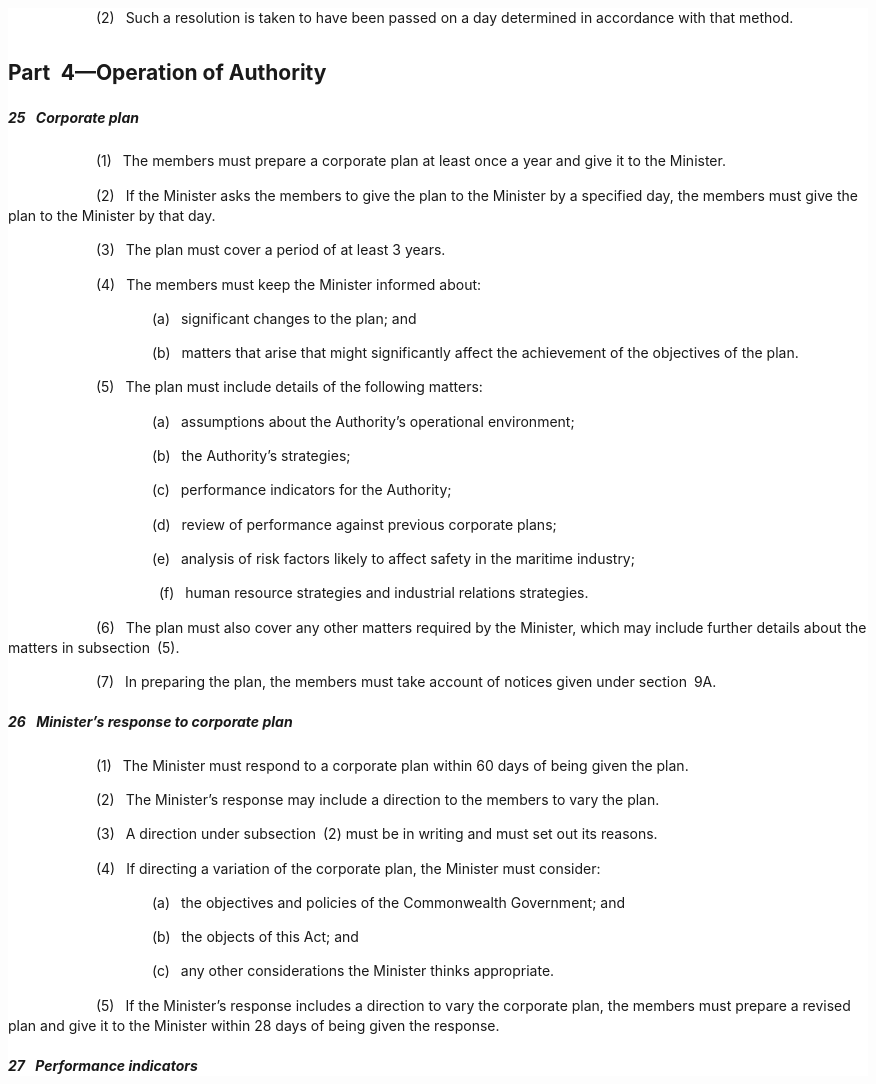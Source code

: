              (2)  Such a resolution is taken to have been passed on a day determined in accordance with that method.

## Part 4—Operation of Authority

##### <a id="25"></a>25  Corporate plan

             (1)  The members must prepare a corporate plan at least once a year and give it to the Minister.

             (2)  If the Minister asks the members to give the plan to the Minister by a specified day, the members must give the plan to the Minister by that day.

             (3)  The plan must cover a period of at least 3 years.

             (4)  The members must keep the Minister informed about:

                     (a)  significant changes to the plan; and

                     (b)  matters that arise that might significantly affect the achievement of the objectives of the plan.

             (5)  The plan must include details of the following matters:

                     (a)  assumptions about the Authority’s operational environment;

                     (b)  the Authority’s strategies;

                     (c)  performance indicators for the Authority;

                     (d)  review of performance against previous corporate plans;

                     (e)  analysis of risk factors likely to affect safety in the maritime industry;

                      (f)  human resource strategies and industrial relations strategies.

             (6)  The plan must also cover any other matters required by the Minister, which may include further details about the matters in subsection (5).

             (7)  In preparing the plan, the members must take account of notices given under section 9A.

##### <a id="26"></a>26  Minister’s response to corporate plan

             (1)  The Minister must respond to a corporate plan within 60 days of being given the plan.

             (2)  The Minister’s response may include a direction to the members to vary the plan.

             (3)  A direction under subsection (2) must be in writing and must set out its reasons.

             (4)  If directing a variation of the corporate plan, the Minister must consider:

                     (a)  the objectives and policies of the Commonwealth Government; and

                     (b)  the objects of this Act; and

                     (c)  any other considerations the Minister thinks appropriate.

             (5)  If the Minister’s response includes a direction to vary the corporate plan, the members must prepare a revised plan and give it to the Minister within 28 days of being given the response.

##### <a id="27"></a>27  Performance indicators
